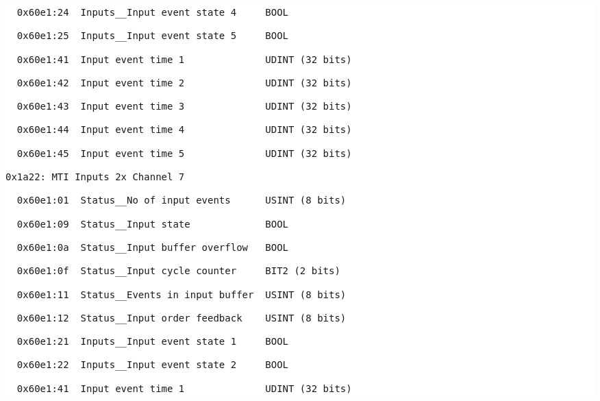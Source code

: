 </tr>
<tr class="txpdo">
<td  colspan=3 align="left"><pre>  0x60e1:24  Inputs__Input event state 4     BOOL</pre></td>
</tr>
<tr class="txpdo">
<td  colspan=3 align="left"><pre>  0x60e1:25  Inputs__Input event state 5     BOOL</pre></td>
</tr>
<tr class="txpdo">
<td  colspan=3 align="left"><pre>  0x60e1:41  Input event time 1              UDINT (32 bits)</pre></td>
</tr>
<tr class="txpdo">
<td  colspan=3 align="left"><pre>  0x60e1:42  Input event time 2              UDINT (32 bits)</pre></td>
</tr>
<tr class="txpdo">
<td  colspan=3 align="left"><pre>  0x60e1:43  Input event time 3              UDINT (32 bits)</pre></td>
</tr>
<tr class="txpdo">
<td  colspan=3 align="left"><pre>  0x60e1:44  Input event time 4              UDINT (32 bits)</pre></td>
</tr>
<tr class="txpdo">
<td  colspan=3 align="left"><pre>  0x60e1:45  Input event time 5              UDINT (32 bits)</pre></td>
</tr>
<tr class="txpdo pdosection">
<td  colspan=3 align="left"><pre>0x1a22: MTI Inputs 2x Channel 7</pre></td>
</tr>
<tr class="txpdo">
<td  colspan=3 align="left"><pre>  0x60e1:01  Status__No of input events      USINT (8 bits)</pre></td>
</tr>
<tr class="txpdo">
<td  colspan=3 align="left"><pre>  0x60e1:09  Status__Input state             BOOL</pre></td>
</tr>
<tr class="txpdo">
<td  colspan=3 align="left"><pre>  0x60e1:0a  Status__Input buffer overflow   BOOL</pre></td>
</tr>
<tr class="txpdo">
<td  colspan=3 align="left"><pre>  0x60e1:0f  Status__Input cycle counter     BIT2 (2 bits)</pre></td>
</tr>
<tr class="txpdo">
<td  colspan=3 align="left"><pre>  0x60e1:11  Status__Events in input buffer  USINT (8 bits)</pre></td>
</tr>
<tr class="txpdo">
<td  colspan=3 align="left"><pre>  0x60e1:12  Status__Input order feedback    USINT (8 bits)</pre></td>
</tr>
<tr class="txpdo">
<td  colspan=3 align="left"><pre>  0x60e1:21  Inputs__Input event state 1     BOOL</pre></td>
</tr>
<tr class="txpdo">
<td  colspan=3 align="left"><pre>  0x60e1:22  Inputs__Input event state 2     BOOL</pre></td>
</tr>
<tr class="txpdo">
<td  colspan=3 align="left"><pre>  0x60e1:41  Input event time 1              UDINT (32 bits)</pre></td>
</tr>
<tr class="txpdo">